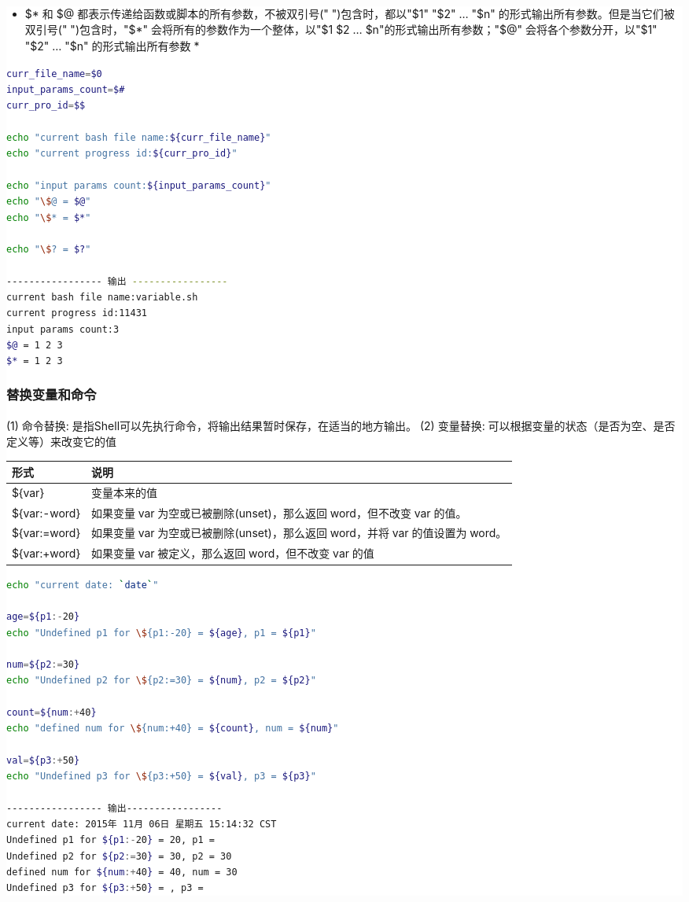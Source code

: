 * $* 和 $@ 都表示传递给函数或脚本的所有参数，不被双引号(" ")包含时，都以"$1" "$2" … "$n" 的形式输出所有参数。但是当它们被双引号(" ")包含时，"$*" 会将所有的参数作为一个整体，以"$1 $2 … $n"的形式输出所有参数；"$@" 会将各个参数分开，以"$1" "$2" … "$n" 的形式输出所有参数 *
```bash
curr_file_name=$0
input_params_count=$#
curr_pro_id=$$

echo "current bash file name:${curr_file_name}"
echo "current progress id:${curr_pro_id}"

echo "input params count:${input_params_count}"
echo "\$@ = $@"
echo "\$* = $*"

echo "\$? = $?"

----------------- 输出 -----------------
current bash file name:variable.sh
current progress id:11431
input params count:3
$@ = 1 2 3
$* = 1 2 3

```

### 替换变量和命令 ###

(1) 命令替换: 是指Shell可以先执行命令，将输出结果暂时保存，在适当的地方输出。
(2) 变量替换: 可以根据变量的状态（是否为空、是否定义等）来改变它的值

|	形式	|    说明    | 
|    :------ 	|   :------  |   
|	${var}	|	变量本来的值   |
|	${var:-word}	|	如果变量 var 为空或已被删除(unset)，那么返回 word，但不改变 var 的值。|
|	${var:=word}	|	如果变量 var 为空或已被删除(unset)，那么返回 word，并将 var 的值设置为 word。|
|	${var:+word}	|	如果变量 var 被定义，那么返回 word，但不改变 var 的值|

```bash
echo "current date: `date`"

age=${p1:-20}
echo "Undefined p1 for \${p1:-20} = ${age}, p1 = ${p1}"

num=${p2:=30}
echo "Undefined p2 for \${p2:=30} = ${num}, p2 = ${p2}"

count=${num:+40}
echo "defined num for \${num:+40} = ${count}, num = ${num}"

val=${p3:+50}
echo "Undefined p3 for \${p3:+50} = ${val}, p3 = ${p3}"

----------------- 输出-----------------
current date: 2015年 11月 06日 星期五 15:14:32 CST
Undefined p1 for ${p1:-20} = 20, p1 = 
Undefined p2 for ${p2:=30} = 30, p2 = 30
defined num for ${num:+40} = 40, num = 30
Undefined p3 for ${p3:+50} = , p3 = 

```
